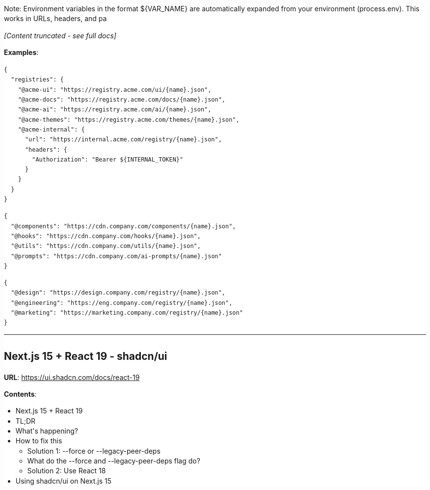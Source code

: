 Note: Environment variables in the format ${VAR_NAME} are automatically expanded from your environment (process.env). This works in URLs, headers, and pa

*[Content truncated - see full docs]*

**Examples**:

```text
{
  "registries": {
    "@acme-ui": "https://registry.acme.com/ui/{name}.json",
    "@acme-docs": "https://registry.acme.com/docs/{name}.json",
    "@acme-ai": "https://registry.acme.com/ai/{name}.json",
    "@acme-themes": "https://registry.acme.com/themes/{name}.json",
    "@acme-internal": {
      "url": "https://internal.acme.com/registry/{name}.json",
      "headers": {
        "Authorization": "Bearer ${INTERNAL_TOKEN}"
      }
    }
  }
}
```

```text
{
  "@components": "https://cdn.company.com/components/{name}.json",
  "@hooks": "https://cdn.company.com/hooks/{name}.json",
  "@utils": "https://cdn.company.com/utils/{name}.json",
  "@prompts": "https://cdn.company.com/ai-prompts/{name}.json"
}
```

```text
{
  "@design": "https://design.company.com/registry/{name}.json",
  "@engineering": "https://eng.company.com/registry/{name}.json",
  "@marketing": "https://marketing.company.com/registry/{name}.json"
}
```

---

## Next.js 15 + React 19 - shadcn/ui

**URL**: https://ui.shadcn.com/docs/react-19

**Contents**:
- Next.js 15 + React 19
- TL;DR
- What's happening?
- How to fix this
  - Solution 1: --force or --legacy-peer-deps
  - What do the --force and --legacy-peer-deps flag do?
  - Solution 2: Use React 18
- Using shadcn/ui on Next.js 15
